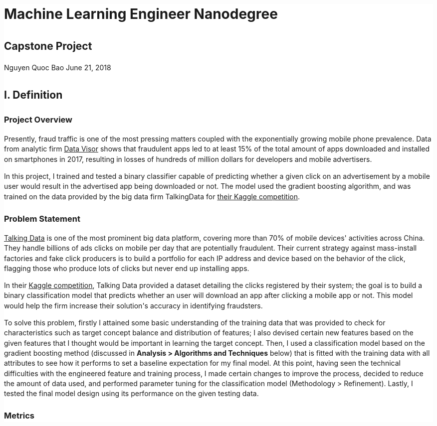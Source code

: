 # Machine Learning Engineer Nanodegree
## Capstone Project
Nguyen Quoc Bao
June 21, 2018

## I. Definition


### Project Overview


Presently, fraud traffic is one of the most pressing matters coupled with the exponentially growing mobile phone prevalence. Data from analytic firm [Data Visor](https://www.datavisor.com/) shows that fraudulent apps led to at least 15% of the total amount of apps downloaded and installed on smartphones in 2017, resulting in losses of hundreds of million dollars for developers and mobile advertisers.

In this project, I trained and tested a binary classifier capable of predicting whether a given click on an advertisement by a mobile user would result in the advertised app being downloaded or not. The model used the gradient boosting algorithm, and was trained on the data provided by the big data firm TalkingData for [their Kaggle competition](https://www.kaggle.com/c/talkingdata-adtracking-fraud-detection).

### Problem Statement


[Talking Data](https://www.talkingdata.com/) is one of the most prominent big data platform, covering more than 70% of mobile devices' activities across China. They handle billions of ads clicks on mobile per day that are potentially fraudulent. Their current strategy against mass-install factories and fake click producers is to build a portfolio for each IP address and device based on the behavior of the click, flagging those who produce lots of clicks but never end up installing apps.

In their [Kaggle competition](https://www.kaggle.com/c/talkingdata-adtracking-fraud-detection), Talking Data provided a dataset detailing the clicks registered by their system; the goal is to build a binary classification model that predicts whether an user will download an app after clicking a mobile app or not. This model would help the firm increase their solution's accuracy in identifying fraudsters.

To solve this problem, firstly I attained some basic understanding of the training data that was provided to check for characteristics such as target concept balance and distribution of features; I also devised certain new features based on the given features that I thought would be important in learning the target concept. Then, I used a classification model based on the gradient boosting method (discussed in **Analysis > Algorithms and Techniques** below) that is fitted with the training data with all attributes to see how it performs to set a baseline expectation for my final model. At this point, having seen the technical difficulties with the engineered feature and training process, I made certain changes to improve the process, decided to reduce the amount of data used, and performed parameter tuning for the classification model (Methodology > Refinement). Lastly, I tested the final model design using its performance on the given testing data.

### Metrics
